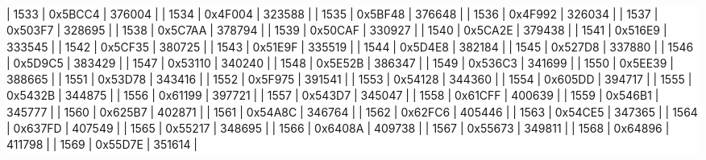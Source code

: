 |    1533 | 0x5BCC4     |      376004 |
|    1534 | 0x4F004     |      323588 |
|    1535 | 0x5BF48     |      376648 |
|    1536 | 0x4F992     |      326034 |
|    1537 | 0x503F7     |      328695 |
|    1538 | 0x5C7AA     |      378794 |
|    1539 | 0x50CAF     |      330927 |
|    1540 | 0x5CA2E     |      379438 |
|    1541 | 0x516E9     |      333545 |
|    1542 | 0x5CF35     |      380725 |
|    1543 | 0x51E9F     |      335519 |
|    1544 | 0x5D4E8     |      382184 |
|    1545 | 0x527D8     |      337880 |
|    1546 | 0x5D9C5     |      383429 |
|    1547 | 0x53110     |      340240 |
|    1548 | 0x5E52B     |      386347 |
|    1549 | 0x536C3     |      341699 |
|    1550 | 0x5EE39     |      388665 |
|    1551 | 0x53D78     |      343416 |
|    1552 | 0x5F975     |      391541 |
|    1553 | 0x54128     |      344360 |
|    1554 | 0x605DD     |      394717 |
|    1555 | 0x5432B     |      344875 |
|    1556 | 0x61199     |      397721 |
|    1557 | 0x543D7     |      345047 |
|    1558 | 0x61CFF     |      400639 |
|    1559 | 0x546B1     |      345777 |
|    1560 | 0x625B7     |      402871 |
|    1561 | 0x54A8C     |      346764 |
|    1562 | 0x62FC6     |      405446 |
|    1563 | 0x54CE5     |      347365 |
|    1564 | 0x637FD     |      407549 |
|    1565 | 0x55217     |      348695 |
|    1566 | 0x6408A     |      409738 |
|    1567 | 0x55673     |      349811 |
|    1568 | 0x64896     |      411798 |
|    1569 | 0x55D7E     |      351614 |
